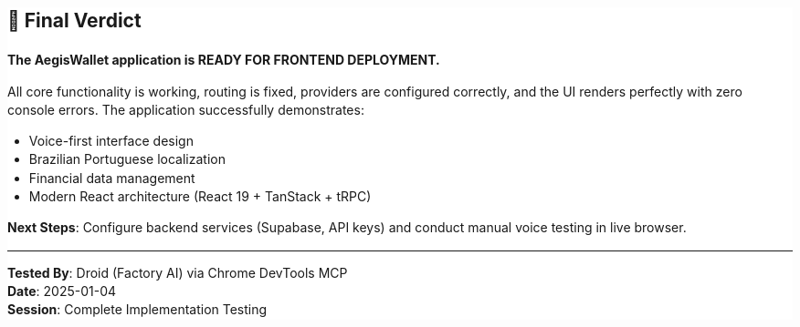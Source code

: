 
## 🎉 Final Verdict

**The AegisWallet application is READY FOR FRONTEND DEPLOYMENT.**

All core functionality is working, routing is fixed, providers are configured correctly, and the UI renders perfectly with zero console errors. The application successfully demonstrates:
- Voice-first interface design
- Brazilian Portuguese localization
- Financial data management
- Modern React architecture (React 19 + TanStack + tRPC)

**Next Steps**: Configure backend services (Supabase, API keys) and conduct manual voice testing in live browser.

---

**Tested By**: Droid (Factory AI) via Chrome DevTools MCP  
**Date**: 2025-01-04  
**Session**: Complete Implementation Testing
